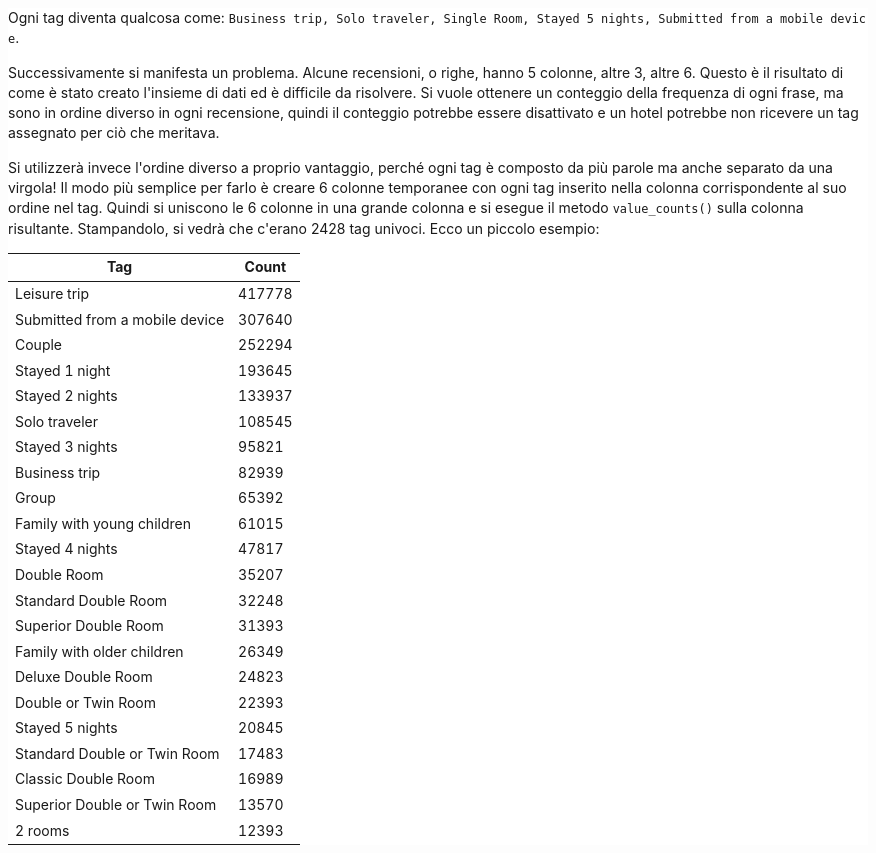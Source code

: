 Ogni tag diventa qualcosa come: `Business trip, Solo traveler, Single Room, Stayed 5 nights, Submitted from a mobile device`.

Successivamente si manifesta un problema. Alcune recensioni, o righe, hanno 5 colonne, altre 3, altre 6. Questo è il risultato di come è stato creato l'insieme di dati ed è difficile da risolvere. Si vuole ottenere un conteggio della frequenza di ogni frase, ma sono in ordine diverso in ogni recensione, quindi il conteggio potrebbe essere disattivato e un hotel potrebbe non ricevere un tag assegnato per ciò che meritava.

Si utilizzerà invece l'ordine diverso a proprio vantaggio, perché ogni tag è composto da più parole ma anche separato da una virgola! Il modo più semplice per farlo è creare 6 colonne temporanee con ogni tag inserito nella colonna corrispondente al suo ordine nel tag. Quindi si uniscono le 6 colonne in una grande colonna e si esegue il metodo `value_counts()` sulla colonna risultante. Stampandolo, si vedrà che c'erano 2428 tag univoci. Ecco un piccolo esempio:

| Tag                            | Count  |
| ------------------------------ | ------ |
| Leisure trip                   | 417778 |
| Submitted from a mobile device | 307640 |
| Couple                         | 252294 |
| Stayed 1 night                 | 193645 |
| Stayed 2 nights                | 133937 |
| Solo traveler                  | 108545 |
| Stayed 3 nights                | 95821  |
| Business trip                  | 82939  |
| Group                          | 65392  |
| Family with young children     | 61015  |
| Stayed 4 nights                | 47817  |
| Double Room                    | 35207  |
| Standard Double Room           | 32248  |
| Superior Double Room           | 31393  |
| Family with older children     | 26349  |
| Deluxe Double Room             | 24823  |
| Double or Twin Room            | 22393  |
| Stayed 5 nights                | 20845  |
| Standard Double or Twin Room   | 17483  |
| Classic Double Room            | 16989  |
| Superior Double or Twin Room   | 13570  |
| 2 rooms                        | 12393  |
